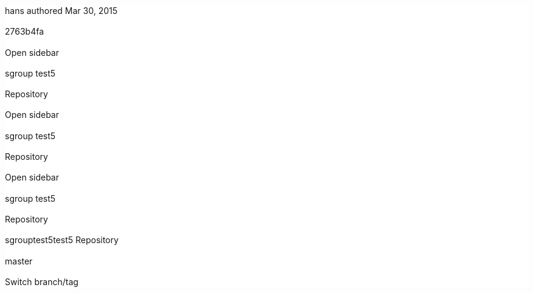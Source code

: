 hans authored Mar 30, 2015






2763b4fa





















Open sidebar



sgroup test5

Repository







Open sidebar



sgroup test5

Repository




Open sidebar

sgroup test5

Repository


sgrouptest5test5
Repository











master


Switch branch/tag

